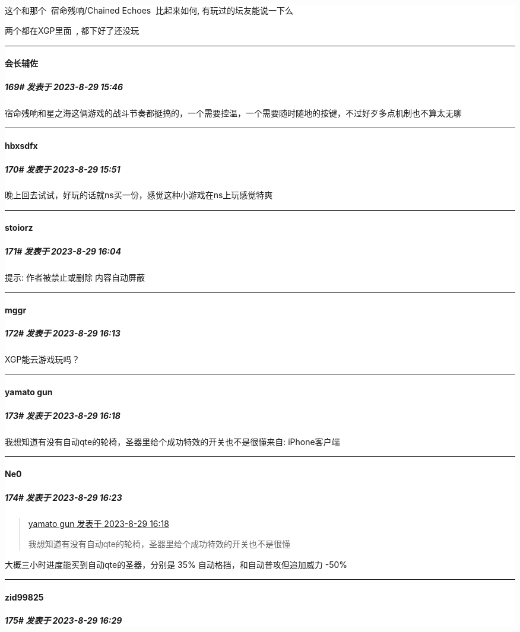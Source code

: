 这个和那个  宿命残响/Chained Echoes  比起来如何, 有玩过的坛友能说一下么

两个都在XGP里面  , 都下好了还没玩

*****

####  会长辅佐  
##### 169#       发表于 2023-8-29 15:46

宿命残响和星之海这俩游戏的战斗节奏都挺搞的，一个需要控温，一个需要随时随地的按键，不过好歹多点机制也不算太无聊

*****

####  hbxsdfx  
##### 170#       发表于 2023-8-29 15:51

晚上回去试试，好玩的话就ns买一份，感觉这种小游戏在ns上玩感觉特爽

*****

####  stoiorz  
##### 171#       发表于 2023-8-29 16:04

提示: 作者被禁止或删除 内容自动屏蔽

*****

####  mggr  
##### 172#       发表于 2023-8-29 16:13

XGP能云游戏玩吗？

*****

####  yamato gun  
##### 173#       发表于 2023-8-29 16:18

我想知道有没有自动qte的轮椅，圣器里给个成功特效的开关也不是很懂来自: iPhone客户端

*****

####  Ne0  
##### 174#       发表于 2023-8-29 16:23

<blockquote><a href="httphttps://bbs.saraba1st.com/2b/forum.php?mod=redirect&amp;goto=findpost&amp;pid=62212936&amp;ptid=2111643" target="_blank">yamato gun 发表于 2023-8-29 16:18</a>

我想知道有没有自动qte的轮椅，圣器里给个成功特效的开关也不是很懂</blockquote>
大概三小时进度能买到自动qte的圣器，分别是 35% 自动格挡，和自动普攻但追加威力 -50%

*****

####  zid99825  
##### 175#       发表于 2023-8-29 16:29
